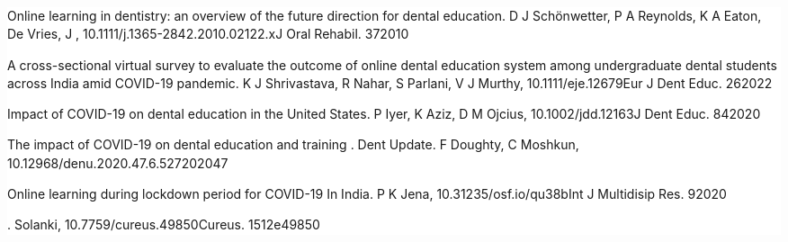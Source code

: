 Online learning in dentistry: an overview of the future direction for dental education. D J Schönwetter, P A Reynolds, K A Eaton, De Vries, J , 10.1111/j.1365-2842.2010.02122.xJ Oral Rehabil. 372010

A cross-sectional virtual survey to evaluate the outcome of online dental education system among undergraduate dental students across India amid COVID-19 pandemic. K J Shrivastava, R Nahar, S Parlani, V J Murthy, 10.1111/eje.12679Eur J Dent Educ. 262022

Impact of COVID-19 on dental education in the United States. P Iyer, K Aziz, D M Ojcius, 10.1002/jdd.12163J Dent Educ. 842020

The impact of COVID-19 on dental education and training . Dent Update. F Doughty, C Moshkun, 10.12968/denu.2020.47.6.527202047

Online learning during lockdown period for COVID-19 In India. P K Jena, 10.31235/osf.io/qu38bInt J Multidisip Res. 92020

. Solanki, 10.7759/cureus.49850Cureus. 1512e49850